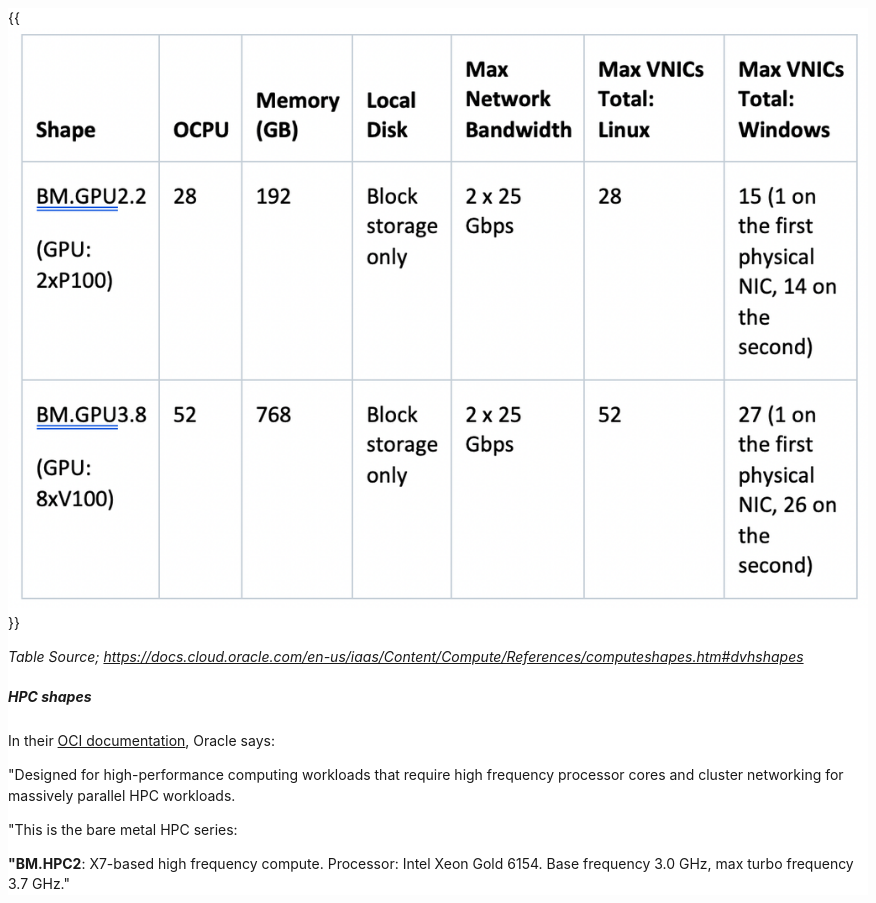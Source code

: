 {{<img src="Picture3.png" title="" alt="">}}
 
*Table Source; https://docs.cloud.oracle.com/en-us/iaas/Content/Compute/References/computeshapes.htm#dvhshapes*

##### HPC shapes

In their [OCI documentation](https://docs.cloud.oracle.com/en-us/iaas/Content/Compute/References/computeshapes.htm#dvhshapes),
Oracle says:

"Designed for high-performance computing workloads that require high frequency processor
cores and cluster networking for massively parallel HPC workloads.

"This is the bare metal HPC series:

**"BM.HPC2**: X7-based high frequency compute. Processor: Intel Xeon Gold 6154. Base
frequency 3.0 GHz, max turbo frequency 3.7 GHz."
